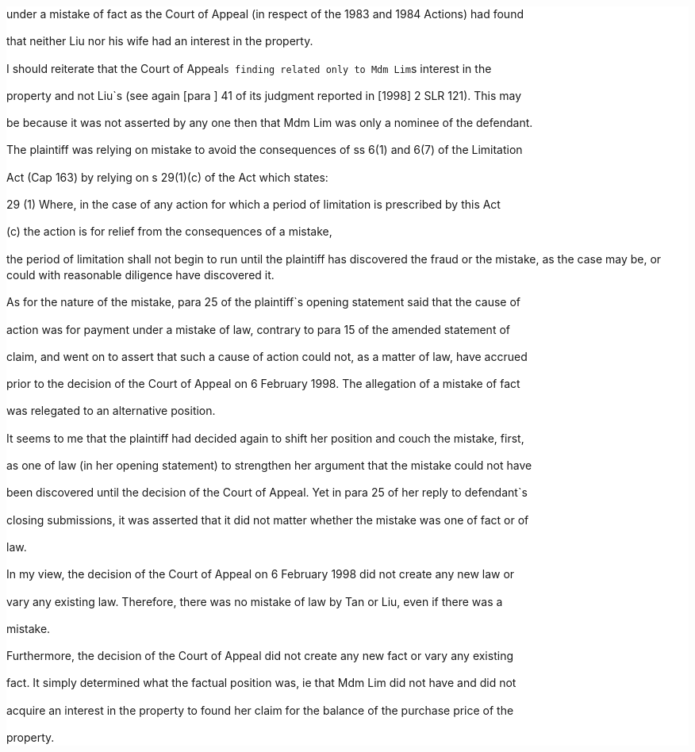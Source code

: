 under a mistake of fact as the Court of Appeal (in respect of the 1983 and 1984 Actions) had found 

that neither Liu nor his wife had an interest in the property. 

I should reiterate that the Court of Appeal`s finding related only to Mdm Lim`s interest in the 

property and not Liu`s (see again [para ] 41 of its judgment reported in <span class="citation">[1998] 2 SLR 121</span>). This may 

be because it was not asserted by any one then that Mdm Lim was only a nominee of the defendant. 

The plaintiff was relying on mistake to avoid the consequences of ss 6(1) and 6(7) of the Limitation 

Act (Cap 163) by relying on s 29(1)(c) of the Act which states: 


 29 (1) Where, in the case of any action for which a period of limitation is prescribed by this Act 

 (c) the action is for relief from the consequences of a mistake, 

 the period of limitation shall not begin to run until the plaintiff has discovered the fraud or the mistake, as the case may be, or could with reasonable diligence have discovered it. 

As for the nature of the mistake, para 25 of the plaintiff`s opening statement said that the cause of 

action was for payment under a mistake of law, contrary to para 15 of the amended statement of 

claim, and went on to assert that such a cause of action could not, as a matter of law, have accrued 

prior to the decision of the Court of Appeal on 6 February 1998. The allegation of a mistake of fact 

was relegated to an alternative position. 

It seems to me that the plaintiff had decided again to shift her position and couch the mistake, first, 

as one of law (in her opening statement) to strengthen her argument that the mistake could not have 

been discovered until the decision of the Court of Appeal. Yet in para 25 of her reply to defendant`s 

closing submissions, it was asserted that it did not matter whether the mistake was one of fact or of 

law. 

In my view, the decision of the Court of Appeal on 6 February 1998 did not create any new law or 

vary any existing law. Therefore, there was no mistake of law by Tan or Liu, even if there was a 

mistake. 

Furthermore, the decision of the Court of Appeal did not create any new fact or vary any existing 

fact. It simply determined what the factual position was, ie that Mdm Lim did not have and did not 

acquire an interest in the property to found her claim for the balance of the purchase price of the 

property. 
